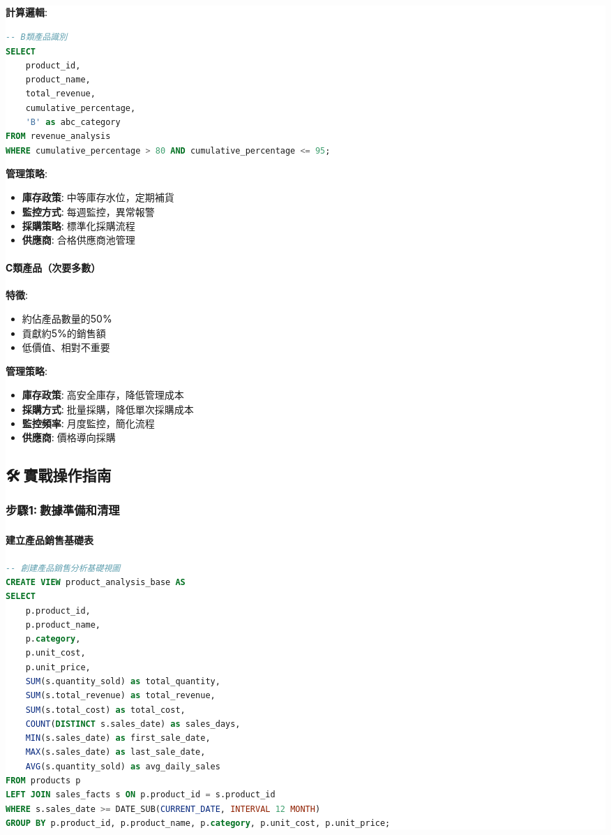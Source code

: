 **計算邏輯**:
```sql
-- B類產品識別
SELECT 
    product_id,
    product_name,
    total_revenue,
    cumulative_percentage,
    'B' as abc_category
FROM revenue_analysis
WHERE cumulative_percentage > 80 AND cumulative_percentage <= 95;
```

**管理策略**:
- **庫存政策**: 中等庫存水位，定期補貨
- **監控方式**: 每週監控，異常報警
- **採購策略**: 標準化採購流程
- **供應商**: 合格供應商池管理

#### C類產品（次要多數）
**特徵**:
- 約佔產品數量的50%
- 貢獻約5%的銷售額
- 低價值、相對不重要

**管理策略**:
- **庫存政策**: 高安全庫存，降低管理成本
- **採購方式**: 批量採購，降低單次採購成本
- **監控頻率**: 月度監控，簡化流程
- **供應商**: 價格導向採購

## 🛠️ 實戰操作指南

### 步驟1: 數據準備和清理

#### 建立產品銷售基礎表
```sql
-- 創建產品銷售分析基礎視圖
CREATE VIEW product_analysis_base AS
SELECT 
    p.product_id,
    p.product_name,
    p.category,
    p.unit_cost,
    p.unit_price,
    SUM(s.quantity_sold) as total_quantity,
    SUM(s.total_revenue) as total_revenue,
    SUM(s.total_cost) as total_cost,
    COUNT(DISTINCT s.sales_date) as sales_days,
    MIN(s.sales_date) as first_sale_date,
    MAX(s.sales_date) as last_sale_date,
    AVG(s.quantity_sold) as avg_daily_sales
FROM products p
LEFT JOIN sales_facts s ON p.product_id = s.product_id
WHERE s.sales_date >= DATE_SUB(CURRENT_DATE, INTERVAL 12 MONTH)
GROUP BY p.product_id, p.product_name, p.category, p.unit_cost, p.unit_price;
```
